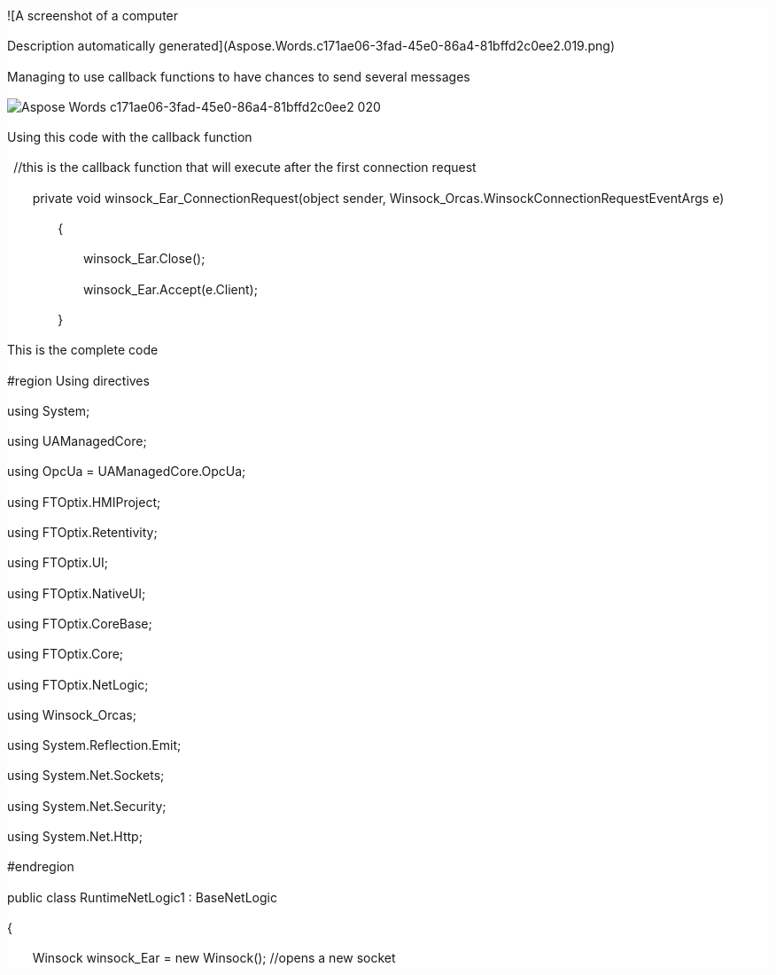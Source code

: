 ![A screenshot of a computer

Description automatically generated](Aspose.Words.c171ae06-3fad-45e0-86a4-81bffd2c0ee2.019.png)

Managing to use callback functions to have chances to send several messages

![Aspose Words c171ae06-3fad-45e0-86a4-81bffd2c0ee2 020](https://github.com/xavierflorensa/Optix_Winsock_Orcas_Client/assets/55208134/7f725466-7d40-4c51-ade3-b654744fdc67)

Using this code with the callback function

` `//this is the callback function that will execute after the first connection request

`    `private void winsock\_Ear\_ConnectionRequest(object sender, Winsock\_Orcas.WinsockConnectionRequestEventArgs e)

`        `{

`            `winsock\_Ear.Close();

`            `winsock\_Ear.Accept(e.Client);

`        `}

This is the complete code

#region Using directives

using System;

using UAManagedCore;

using OpcUa = UAManagedCore.OpcUa;

using FTOptix.HMIProject;

using FTOptix.Retentivity;

using FTOptix.UI;

using FTOptix.NativeUI;

using FTOptix.CoreBase;

using FTOptix.Core;

using FTOptix.NetLogic;

using Winsock\_Orcas;

using System.Reflection.Emit;

using System.Net.Sockets;

using System.Net.Security;

using System.Net.Http;

#endregion

public class RuntimeNetLogic1 : BaseNetLogic

{

`    `Winsock winsock\_Ear = new Winsock(); //opens a new socket
